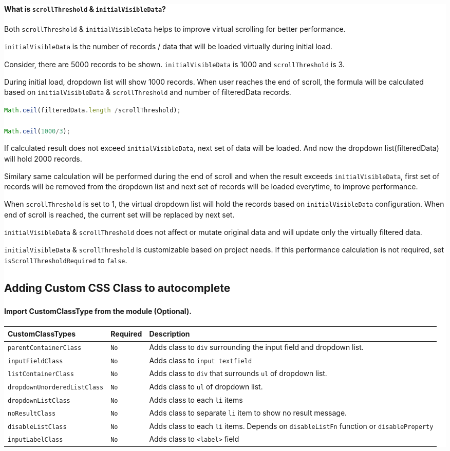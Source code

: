 #### What is `scrollThreshold` & `initialVisibleData`?

Both `scrollThreshold` & `initialVisibleData` helps to improve virtual scrolling for better performance.

`initialVisibleData` is the number of records / data that will be loaded virtually during initial load.

Consider, there are 5000 records to be shown. `initialVisibleData` is 1000 and `scrollThreshold` is 3.

During initial load, dropdown list will show 1000 records. When user reaches the end of scroll, the formula will be calculated based on `initialVisibleData` & `scrollThreshold` and number of filteredData records.

```js
Math.ceil(filteredData.length /scrollThreshold);

Math.ceil(1000/3);
```
If calculated result does not exceed `initialVisibleData`, next set of data will be loaded. And now the dropdown list(filteredData) will hold 2000 records.

Similary same calculation will be performed during the end of scroll and when the result exceeds `initialVisibleData`, first set of records will be removed from the dropdown list and next set of records will be loaded everytime, to improve performance.

When `scrollThreshold` is set to 1, the virtual dropdown list will hold the records based on `initialVisibleData` configuration. When end of scroll is reached, the current set will be replaced by next set.

`initialVisibleData` & `scrollThreshold` does not affect or mutate original data and will update only the virtually filtered data.

`initialVisibleData` & `scrollThreshold` is customizable based on project needs. If this performance calculation is not required, set `isScrollThresholdRequired` to `false`.


## Adding Custom CSS Class to autocomplete

#### Import CustomClassType from the module (Optional).


| CustomClassTypes              | Required    | Description |
| :--------                     | :-----------| :-----------|
| `parentContainerClass`        | `No` | Adds class to `div` surrounding the input field and dropdown list. |
| `inputFieldClass`             | `No` | Adds class to `input textfield`|
| `listContainerClass`          | `No` | Adds class to `div` that surrounds `ul` of dropdown list. |
| `dropdownUnorderedListClass`  | `No` | Adds class to `ul` of dropdown list. |
| `dropdownListClass`           | `No` | Adds class to each `li` items|
| `noResultClass`               | `No` | Adds class to separate `li` item to show no result message. |
| `disableListClass`            | `No` | Adds class to each `li` items. Depends on `disableListFn` function or `disableProperty`  |
| `inputLabelClass`             | `No` | Adds class to `<label>` field |
